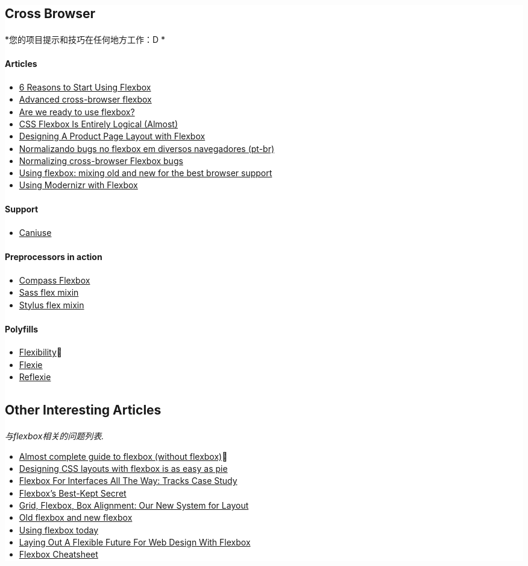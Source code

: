 ## Cross Browser
*您的项目提示和技巧在任何地方工作：D *

#### Articles
* [6 Reasons to Start Using Flexbox](http://bitsofco.de/6-reasons-to-start-using-flexbox/?utm_campaign=CSS%2BLayout%2BNews&utm_medium=email&utm_source=CSS_Layout_News_31)
* [Advanced cross-browser flexbox](https://dev.opera.com/articles/advanced-cross-browser-flexbox/)
* [Are we ready to use flexbox?](http://www.sitepoint.com/are-we-ready-to-use-flexbox/)
* [CSS Flexbox Is Entirely Logical (Almost)](https://paulrobertlloyd.com/2016/03/logical_flexbox)
* [Designing A Product Page Layout with Flexbox](https://css-tricks.com/designing-a-product-page-layout-with-flexbox/)
* [Normalizando bugs no flexbox em diversos navegadores (pt-br)](http://imasters.com.br/front-end/css/normalizando-bugs-no-flexbox-em-diversos-navegadores/?trace=1519021197&source=single)
* [Normalizing cross-browser Flexbox bugs](http://philipwalton.com/articles/normalizing-cross-browser-flexbox-bugs/)
* [Using flexbox: mixing old and new for the best browser support](https://css-tricks.com/using-flexbox/)
* [Using Modernizr with Flexbox](http://zomigi.com/blog/using-modernizr-with-flexbox/?utm_campaign=CSS%2BLayout%2BNews&utm_medium=email&utm_source=CSS_Layout_News_8)

#### Support
* [Caniuse](http://caniuse.com/flexbox)

#### Preprocessors in action
* [Compass Flexbox](http://compass-style.org/reference/compass/css3/flexbox/)
* [Sass flex mixin](https://github.com/mastastealth/sass-flex-mixin)
* [Stylus flex mixin](https://github.com/differui/stylus-flex-mixin)

#### Polyfills
* [Flexibility](https://github.com/10up/flexibility):metal:
* [Flexie](https://github.com/doctyper/flexie)
* [Reflexie](https://github.com/doctyper/reflexie)

## Other Interesting Articles
*与flexbox相关的问题列表.*
* [Almost complete guide to flexbox (without flexbox)](http://kyusuf.com/post/almost-complete-guide-to-flexbox-without-flexbox?utm_campaign=CSS%2BLayout%2BNews&utm_medium=email&utm_source=CSS_Layout_News_36):metal:
* [Designing CSS layouts with flexbox is as easy as pie](http://www.smashingmagazine.com/2015/03/02/harnessing-flexbox-for-todays-web-apps/)
* [Flexbox For Interfaces All The Way: Tracks Case Study](http://www.smashingmagazine.com/2015/11/flexbox-interfaces-tracks-case-study/?utm_source=html5weekly&utm_medium=email)
* [Flexbox’s Best-Kept Secret](https://medium.com/@samserif/flexbox-s-best-kept-secret-bd3d892826b6#.i0v3krqo0)
* [Grid, Flexbox, Box Alignment: Our New System for Layout](https://24ways.org/2015/grid-flexbox-box-alignment-our-new-system-for-layout/?utm_campaign=CSS%2BLayout%2BNews&utm_medium=email&utm_source=CSS_Layout_News_20)
* [Old flexbox and new flexbox](https://css-tricks.com/old-flexbox-and-new-flexbox/)
* [Using flexbox today](https://chriswrightdesign.com/experiments/using-flexbox-today/)
* [Laying Out A Flexible Future For Web Design With Flexbox](https://www.smashingmagazine.com/2015/08/flexible-future-for-web-design-with-flexbox/)
* [Flexbox Cheatsheet](http://jonibologna.com/flexbox-cheatsheet/)
